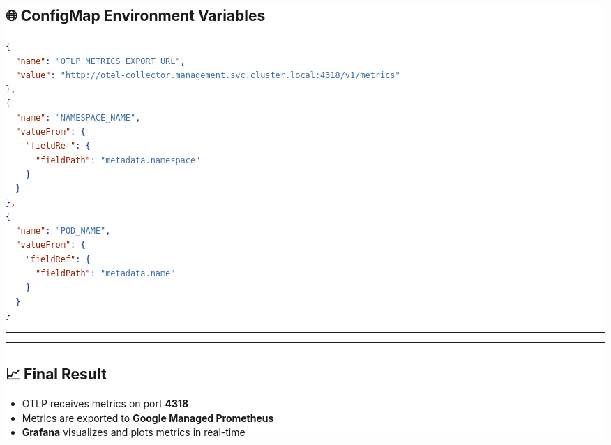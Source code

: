 
## 🌐 ConfigMap Environment Variables

```json
{
  "name": "OTLP_METRICS_EXPORT_URL",
  "value": "http://otel-collector.management.svc.cluster.local:4318/v1/metrics"
},
{
  "name": "NAMESPACE_NAME",
  "valueFrom": {
    "fieldRef": {
      "fieldPath": "metadata.namespace"
    }
  }
},
{
  "name": "POD_NAME",
  "valueFrom": {
    "fieldRef": {
      "fieldPath": "metadata.name"
    }
  }
}
```

---



---

## 📈 Final Result

* OTLP receives metrics on port **4318**
* Metrics are exported to **Google Managed Prometheus**
* **Grafana** visualizes and plots metrics in real-time


